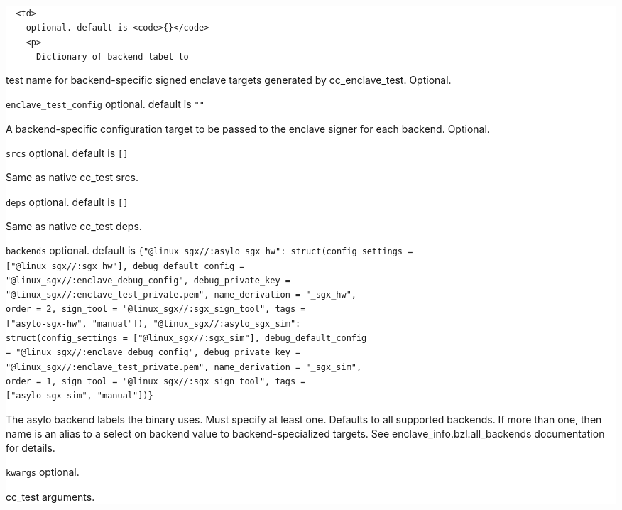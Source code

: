       <td>
        optional. default is <code>{}</code>
        <p>
          Dictionary of backend label to
  test name for backend-specific signed enclave targets generated by
  cc_enclave_test. Optional.
        </p>
      </td>
    </tr>
    <tr id="cc_test-enclave_test_config">
      <td><code>enclave_test_config</code></td>
      <td>
        optional. default is <code>""</code>
        <p>
          A backend-specific configuration target to be passed
  to the enclave signer for each backend. Optional.
        </p>
      </td>
    </tr>
    <tr id="cc_test-srcs">
      <td><code>srcs</code></td>
      <td>
        optional. default is <code>[]</code>
        <p>
          Same as native cc_test srcs.
        </p>
      </td>
    </tr>
    <tr id="cc_test-deps">
      <td><code>deps</code></td>
      <td>
        optional. default is <code>[]</code>
        <p>
          Same as native cc_test deps.
        </p>
      </td>
    </tr>
    <tr id="cc_test-backends">
      <td><code>backends</code></td>
      <td>
        optional. default is <code>{"@linux_sgx//:asylo_sgx_hw": struct(config_settings = ["@linux_sgx//:sgx_hw"], debug_default_config = "@linux_sgx//:enclave_debug_config", debug_private_key = "@linux_sgx//:enclave_test_private.pem", name_derivation = "_sgx_hw", order = 2, sign_tool = "@linux_sgx//:sgx_sign_tool", tags = ["asylo-sgx-hw", "manual"]), "@linux_sgx//:asylo_sgx_sim": struct(config_settings = ["@linux_sgx//:sgx_sim"], debug_default_config = "@linux_sgx//:enclave_debug_config", debug_private_key = "@linux_sgx//:enclave_test_private.pem", name_derivation = "_sgx_sim", order = 1, sign_tool = "@linux_sgx//:sgx_sign_tool", tags = ["asylo-sgx-sim", "manual"])}</code>
        <p>
          The asylo backend labels the binary uses. Must specify at least
  one. Defaults to all supported backends. If more than one, then
  name is an alias to a select on backend value to backend-specialized
  targets. See enclave_info.bzl:all_backends documentation for details.
        </p>
      </td>
    </tr>
    <tr id="cc_test-kwargs">
      <td><code>kwargs</code></td>
      <td>
        optional.
        <p>
          cc_test arguments.
        </p>
      </td>
    </tr>